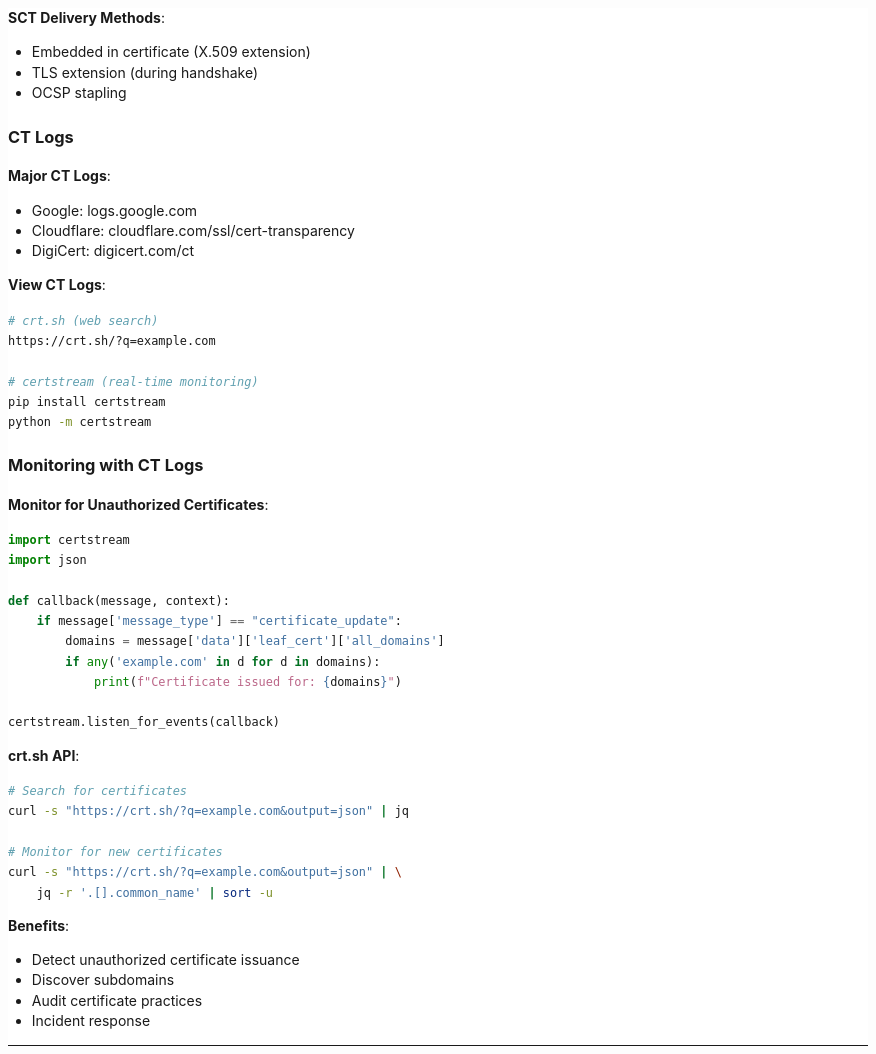 **SCT Delivery Methods**:
- Embedded in certificate (X.509 extension)
- TLS extension (during handshake)
- OCSP stapling

### CT Logs

**Major CT Logs**:
- Google: logs.google.com
- Cloudflare: cloudflare.com/ssl/cert-transparency
- DigiCert: digicert.com/ct

**View CT Logs**:
```bash
# crt.sh (web search)
https://crt.sh/?q=example.com

# certstream (real-time monitoring)
pip install certstream
python -m certstream
```

### Monitoring with CT Logs

**Monitor for Unauthorized Certificates**:
```python
import certstream
import json

def callback(message, context):
    if message['message_type'] == "certificate_update":
        domains = message['data']['leaf_cert']['all_domains']
        if any('example.com' in d for d in domains):
            print(f"Certificate issued for: {domains}")

certstream.listen_for_events(callback)
```

**crt.sh API**:
```bash
# Search for certificates
curl -s "https://crt.sh/?q=example.com&output=json" | jq

# Monitor for new certificates
curl -s "https://crt.sh/?q=example.com&output=json" | \
    jq -r '.[].common_name' | sort -u
```

**Benefits**:
- Detect unauthorized certificate issuance
- Discover subdomains
- Audit certificate practices
- Incident response

---